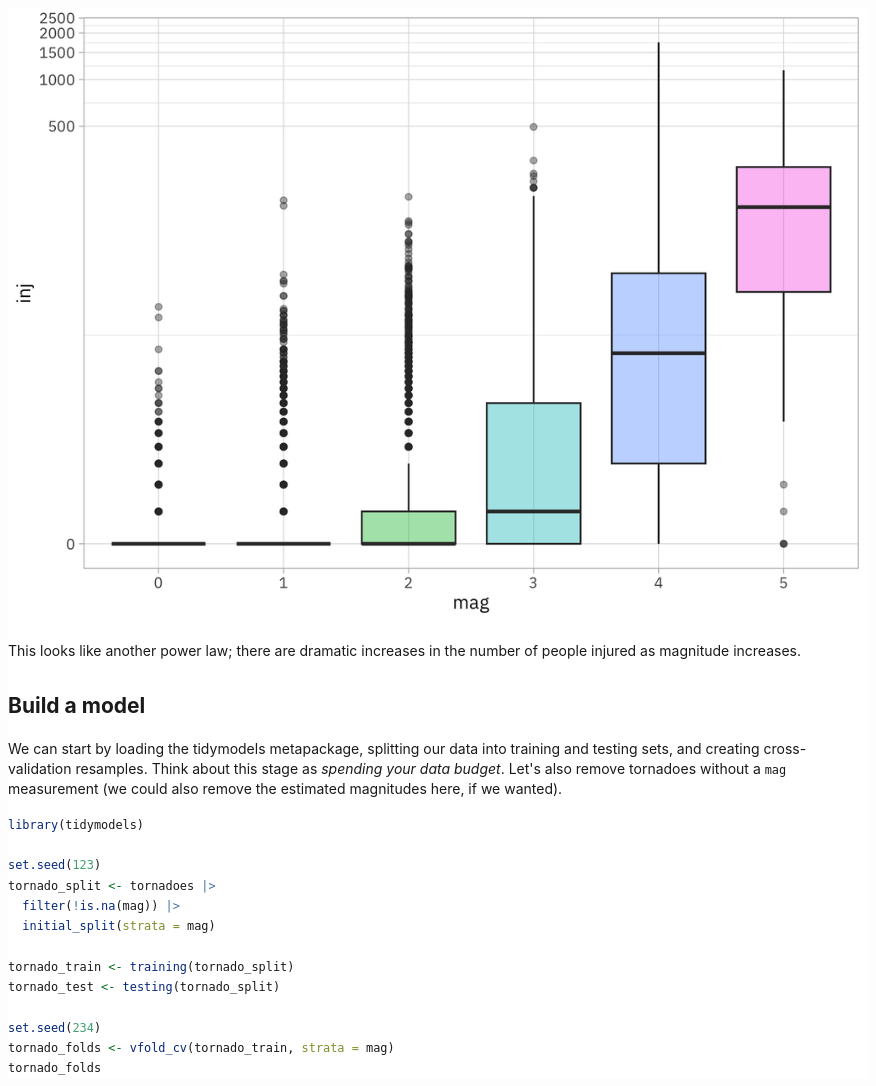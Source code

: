 <img src="index.markdown_strict_files/figure-markdown_strict/unnamed-chunk-5-1.png" width="1260" />

This looks like another power law; there are dramatic increases in the number of people injured as magnitude increases.

## Build a model

We can start by loading the tidymodels metapackage, splitting our data into training and testing sets, and creating cross-validation resamples. Think about this stage as *spending your data budget*. Let's also remove tornadoes without a `mag` measurement (we could also remove the estimated magnitudes here, if we wanted).

``` r
library(tidymodels)

set.seed(123)
tornado_split <- tornadoes |> 
  filter(!is.na(mag)) |> 
  initial_split(strata = mag)

tornado_train <- training(tornado_split)
tornado_test <- testing(tornado_split)

set.seed(234)
tornado_folds <- vfold_cv(tornado_train, strata = mag)
tornado_folds
```
